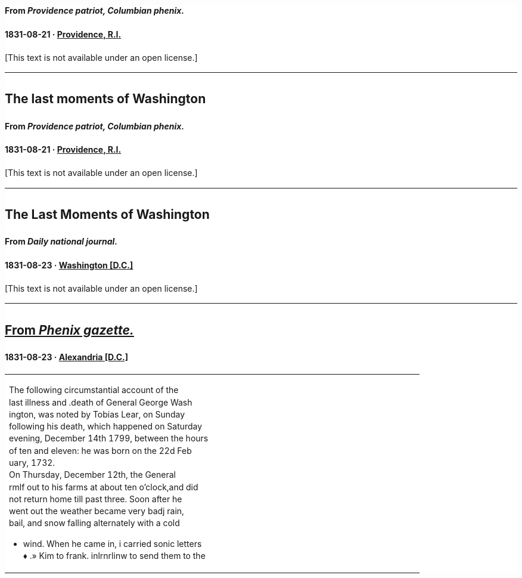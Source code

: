 #### From _Providence patriot, Columbian phenix._

#### 1831-08-21 &middot; [Providence, R.I.](http://dbpedia.org/resource/Providence%2C_Rhode_Island)

[This text is not available under an open license.]

---

## The last moments of Washington

#### From _Providence patriot, Columbian phenix._

#### 1831-08-21 &middot; [Providence, R.I.](http://dbpedia.org/resource/Providence%2C_Rhode_Island)

[This text is not available under an open license.]

---

## The Last Moments of Washington

#### From _Daily national journal._

#### 1831-08-23 &middot; [Washington [D.C.]](http://dbpedia.org/resource/Washington%2C_D.C.)

[This text is not available under an open license.]

---

## [From _Phenix gazette._](https://www.loc.gov/resource/sn85025006/1831-08-23/ed-1/?sp=2)

#### 1831-08-23 &middot; [Alexandria [D.C.]](http://dbpedia.org/resource/Alexandria%2C_Virginia)

<table style="width: 100%;"><tr><td style="width: 50%">

  
The following circumstantial account of the  
last illness and .death of General George Wash­  
ington, was noted by Tobias Lear, on Sunday  
following his death, which happened on Saturday  
evening, December 14th 1799, between the hours  
of ten and eleven: he was born on the 22d Feb­  
uary, 1732.  
On Thursday, December 12th, the General  
rmlf out to his farms at about ten o’clock,and did  
not return home till past three. Soon after he  
went out the weather became very badj rain,  
bail, and snow falling alternately with a cold  
* wind. When he came in, i carried sonic letters  
♦ .» Kim to frank. inlrnrlinw to send them to the  
  
